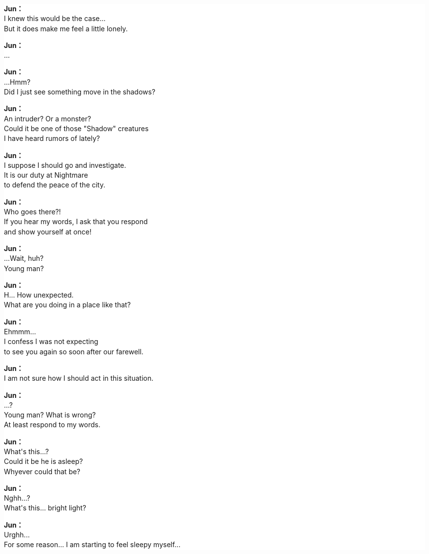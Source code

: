 **Jun：**  
I knew this would be the case...  
But it does make me feel a little lonely.  
  
**Jun：**  
...  
  
**Jun：**  
...Hmm?  
Did I just see something move in the shadows?  
  
**Jun：**  
An intruder? Or a monster?  
Could it be one of those \"Shadow\" creatures  
I have heard rumors of lately?  
  
**Jun：**  
I suppose I should go and investigate.  
It is our duty at Nightmare  
to defend the peace of the city.  
  
**Jun：**  
Who goes there?!  
If you hear my words, I ask that you respond  
and show yourself at once!  
  
**Jun：**  
...Wait, huh?  
Young man?  
  
**Jun：**  
H... How unexpected.  
What are you doing in a place like that?  
  
**Jun：**  
Ehmmm...  
I confess I was not expecting  
to see you again so soon after our farewell.  
  
**Jun：**  
I am not sure how I should act in this situation.  
  
**Jun：**  
...?  
Young man? What is wrong?  
At least respond to my words.  
  
**Jun：**  
What's this...?  
Could it be he is asleep?  
Whyever could that be?  
  
**Jun：**  
Nghh...?  
What's this... bright light?  
  
**Jun：**  
Urghh...  
For some reason... I am starting to feel sleepy myself...  
  